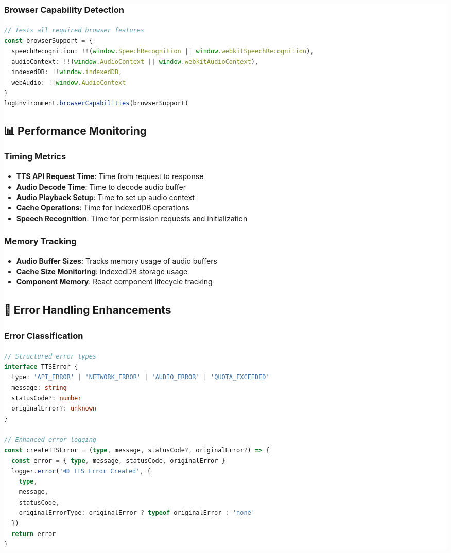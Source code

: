 ### Browser Capability Detection
```typescript
// Tests all required browser features
const browserSupport = {
  speechRecognition: !!(window.SpeechRecognition || window.webkitSpeechRecognition),
  audioContext: !!(window.AudioContext || window.webkitAudioContext),
  indexedDB: !!window.indexedDB,
  webAudio: !!window.AudioContext
}
logEnvironment.browserCapabilities(browserSupport)
```

## 📊 Performance Monitoring

### Timing Metrics
- **TTS API Request Time**: Time from request to response
- **Audio Decode Time**: Time to decode audio buffer
- **Audio Playback Setup**: Time to set up audio context
- **Cache Operations**: Time for IndexedDB operations
- **Speech Recognition**: Time for permission requests and initialization

### Memory Tracking
- **Audio Buffer Sizes**: Tracks memory usage of audio buffers
- **Cache Size Monitoring**: IndexedDB storage usage
- **Component Memory**: React component lifecycle tracking

## 🚨 Error Handling Enhancements

### Error Classification
```typescript
// Structured error types
interface TTSError {
  type: 'API_ERROR' | 'NETWORK_ERROR' | 'AUDIO_ERROR' | 'QUOTA_EXCEEDED'
  message: string
  statusCode?: number
  originalError?: unknown
}

// Enhanced error logging
const createTTSError = (type, message, statusCode?, originalError?) => {
  const error = { type, message, statusCode, originalError }
  logger.error('🔊 TTS Error Created', {
    type,
    message,
    statusCode,
    originalErrorType: originalError ? typeof originalError : 'none'
  })
  return error
}
```
